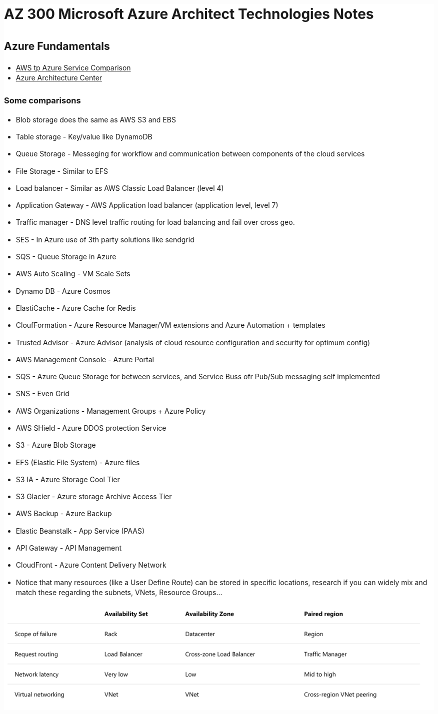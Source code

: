 # AZ 300 Microsoft Azure Architect Technologies Notes

## Azure Fundamentals

* [AWS tp Azure Service Comparison](https://docs.microsoft.com/en-us/azure/architecture/aws-professional/services)
* [Azure Architecture Center](https://docs.microsoft.com/en-us/azure/architecture/)

### Some comparisons

* Blob storage does the same as AWS S3 and EBS
* Table storage - Key/value like DynamoDB
* Queue Storage - Messeging for workflow and communication between components of the cloud services
* File Storage - Similar to EFS
* Load balancer - Similar as AWS Classic Load Balancer (level 4)
* Application Gateway - AWS Application load balancer (application level, level 7)
* Traffic manager - DNS level traffic routing for load balancing and fail over cross geo.
* SES - In Azure use of 3th party solutions like sendgrid
* SQS - Queue Storage in Azure
* AWS Auto Scaling - VM Scale Sets
* Dynamo DB - Azure Cosmos
* ElastiCache - Azure Cache for Redis
* CloufFormation - Azure Resource Manager/VM extensions and Azure Automation + templates
* Trusted Advisor - Azure Advisor (analysis of cloud resource configuration and security for optimum config)
* AWS Management Console - Azure Portal
* SQS - Azure Queue Storage for between services, and Service Buss ofr Pub/Sub messaging self implemented
* SNS - Even Grid
* AWS Organizations - Management Groups + Azure Policy
* AWS SHield - Azure DDOS protection Service
* S3 - Azure Blob Storage
* EFS (Elastic File System) - Azure files
* S3 IA - Azure Storage Cool Tier
* S3 Glacier - Azure storage Archive Access Tier
* AWS Backup - Azure Backup
* Elastic Beanstalk - App Service (PAAS)
* API Gateway - API Management
* CloudFront - Azure Content Delivery Network

* Notice that many resources (like a User Define Route) can be stored in specific locations, research if you can
widely mix and match these regarding the subnets, VNets, Resource Groups...


![cloud_0](assets/cloud_0.png)